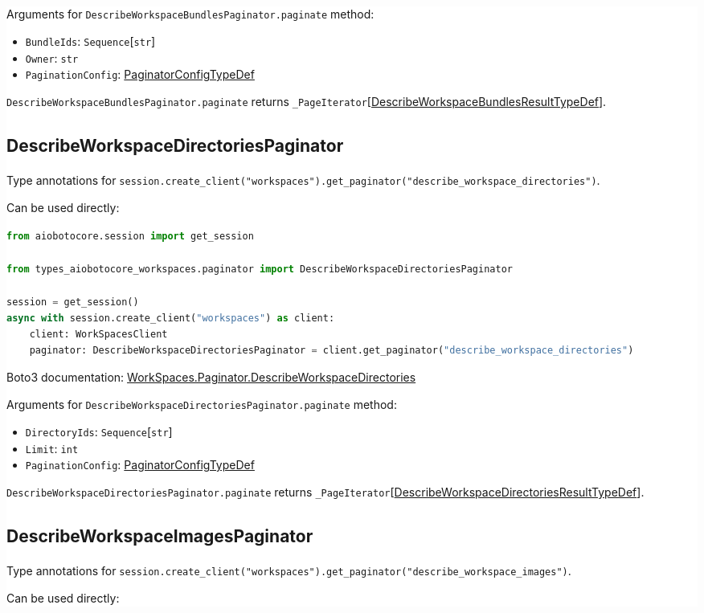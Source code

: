 Arguments for `DescribeWorkspaceBundlesPaginator.paginate` method:

- `BundleIds`: `Sequence`\[`str`\]
- `Owner`: `str`
- `PaginationConfig`:
  [PaginatorConfigTypeDef](./type_defs.md#paginatorconfigtypedef)

`DescribeWorkspaceBundlesPaginator.paginate` returns
`_PageIterator`\[[DescribeWorkspaceBundlesResultTypeDef](./type_defs.md#describeworkspacebundlesresulttypedef)\].

<a id="describeworkspacedirectoriespaginator"></a>

## DescribeWorkspaceDirectoriesPaginator

Type annotations for
`session.create_client("workspaces").get_paginator("describe_workspace_directories")`.

Can be used directly:

```python
from aiobotocore.session import get_session

from types_aiobotocore_workspaces.paginator import DescribeWorkspaceDirectoriesPaginator

session = get_session()
async with session.create_client("workspaces") as client:
    client: WorkSpacesClient
    paginator: DescribeWorkspaceDirectoriesPaginator = client.get_paginator("describe_workspace_directories")
```

Boto3 documentation:
[WorkSpaces.Paginator.DescribeWorkspaceDirectories](https://boto3.amazonaws.com/v1/documentation/api/latest/reference/services/workspaces.html#WorkSpaces.Paginator.DescribeWorkspaceDirectories)

Arguments for `DescribeWorkspaceDirectoriesPaginator.paginate` method:

- `DirectoryIds`: `Sequence`\[`str`\]
- `Limit`: `int`
- `PaginationConfig`:
  [PaginatorConfigTypeDef](./type_defs.md#paginatorconfigtypedef)

`DescribeWorkspaceDirectoriesPaginator.paginate` returns
`_PageIterator`\[[DescribeWorkspaceDirectoriesResultTypeDef](./type_defs.md#describeworkspacedirectoriesresulttypedef)\].

<a id="describeworkspaceimagespaginator"></a>

## DescribeWorkspaceImagesPaginator

Type annotations for
`session.create_client("workspaces").get_paginator("describe_workspace_images")`.

Can be used directly:
